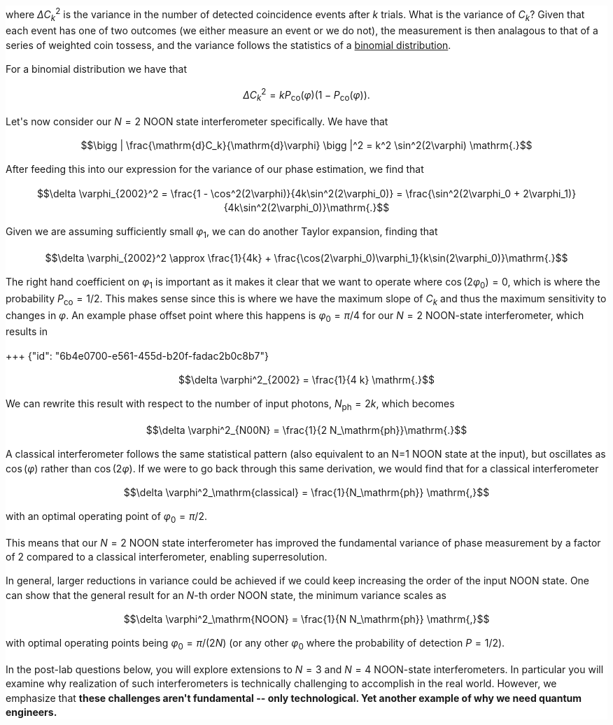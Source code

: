 where $\Delta C_k^2$ is the variance in the number of detected coincidence events after $k$ trials.  What is the variance of $C_k$?  Given that each event has one of two outcomes (we either measure an event or we do not), the measurement is then analagous to that of a series of weighted coin tossess, and the variance follows the statistics of a [binomial distribution](https://en.wikipedia.org/wiki/Binomial_distribution#Expected_value_and_variance). 

For a binomial distribution we have that

$$\Delta C_k^2 = k P_\mathrm{co}(\varphi) (1 - P_\mathrm{co}(\varphi))\mathrm{.}$$

Let's now consider our $N=2$ NOON state interferometer specifically.  We have that

$$\bigg | \frac{\mathrm{d}C_k}{\mathrm{d}\varphi} \bigg |^2 = k^2 \sin^2(2\varphi) \mathrm{.}$$

After feeding this into our expression for the variance of our phase estimation, we find that

$$\delta \varphi_{2002}^2 = \frac{1 - \cos^2(2\varphi)}{4k\sin^2(2\varphi_0)} = \frac{\sin^2(2\varphi_0 + 2\varphi_1)}{4k\sin^2(2\varphi_0)}\mathrm{.}$$

Given we are assuming sufficiently small $\varphi_1$, we can do another Taylor expansion, finding that

$$\delta \varphi_{2002}^2 \approx \frac{1}{4k} + \frac{\cos(2\varphi_0)\varphi_1}{k\sin(2\varphi_0)}\mathrm{.}$$

The right hand coefficient on $\varphi_1$ is important as it makes it clear that we want to operate where $\cos(2\varphi_0) = 0$, which is where the probability $P_\text{co} = 1/2$.  This makes sense since this is where we have the maximum slope of $C_k$ and thus the maximum sensitivity to changes in $\varphi$.  An example phase offset point where this happens is $\varphi_0 = \pi/4$ for our $N=2$ NOON-state interferometer, which results in

+++ {"id": "6b4e0700-e561-455d-b20f-fadac2b0c8b7"}

$$\delta \varphi^2_{2002} = \frac{1}{4 k} \mathrm{.}$$

We can rewrite this result with respect to the number of input photons, $N_\mathrm{ph} = 2k$, which becomes

$$\delta \varphi^2_{N00N} = \frac{1}{2 N_\mathrm{ph}}\mathrm{.}$$

A classical interferometer follows the same statistical pattern (also equivalent to an N=1 NOON state at the input), but oscillates as $\cos(\varphi)$ rather than $\cos(2\varphi)$.  If we were to go back through this same derivation, we would find that for a classical interferometer

$$\delta \varphi^2_\mathrm{classical} = \frac{1}{N_\mathrm{ph}} \mathrm{,}$$

with an optimal operating point of $\varphi_0 = \pi/2$.  

This means that our $N=2$ NOON state interferometer has improved the fundamental variance of phase measurement by a factor of $2$ compared to a classical interferometer, enabling superresolution.  

In general, larger reductions in variance could be achieved if we could keep increasing the order of the input NOON state.  One can show that the general result for an $N$-th order NOON state, the minimum variance scales as

$$\delta \varphi^2_\mathrm{NOON} = \frac{1}{N N_\mathrm{ph}} \mathrm{,}$$

with optimal operating points being $\varphi_0 = \pi/(2N)$ (or any other $\varphi_0$ where the probability of detection $P = 1/2$).  

In the post-lab questions below, you will explore extensions to $N = 3$ and $N = 4$ NOON-state interferometers.  In particular you will examine why realization of such interferometers is technically challenging to accomplish in the real world. However, we emphasize that **these challenges aren't fundamental -- only technological.  Yet another example of why we need quantum engineers.**
